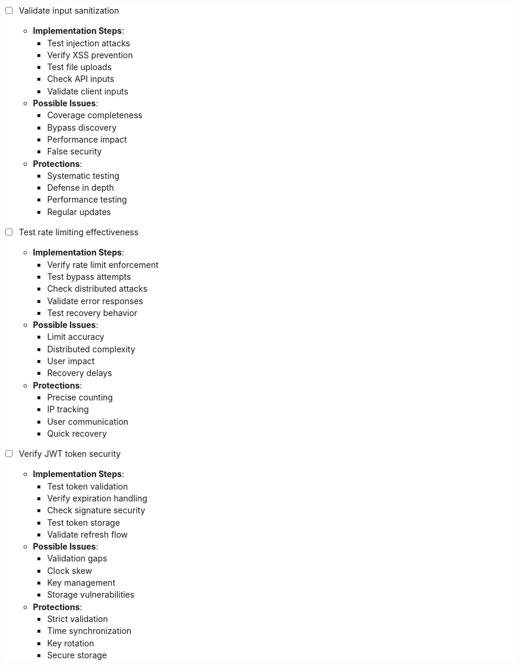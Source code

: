   - [ ] Validate input sanitization
    - **Implementation Steps**:
      - Test injection attacks
      - Verify XSS prevention
      - Test file uploads
      - Check API inputs
      - Validate client inputs
    - **Possible Issues**:
      - Coverage completeness
      - Bypass discovery
      - Performance impact
      - False security
    - **Protections**:
      - Systematic testing
      - Defense in depth
      - Performance testing
      - Regular updates

  - [ ] Test rate limiting effectiveness
    - **Implementation Steps**:
      - Verify rate limit enforcement
      - Test bypass attempts
      - Check distributed attacks
      - Validate error responses
      - Test recovery behavior
    - **Possible Issues**:
      - Limit accuracy
      - Distributed complexity
      - User impact
      - Recovery delays
    - **Protections**:
      - Precise counting
      - IP tracking
      - User communication
      - Quick recovery

  - [ ] Verify JWT token security
    - **Implementation Steps**:
      - Test token validation
      - Verify expiration handling
      - Check signature security
      - Test token storage
      - Validate refresh flow
    - **Possible Issues**:
      - Validation gaps
      - Clock skew
      - Key management
      - Storage vulnerabilities
    - **Protections**:
      - Strict validation
      - Time synchronization
      - Key rotation
      - Secure storage
